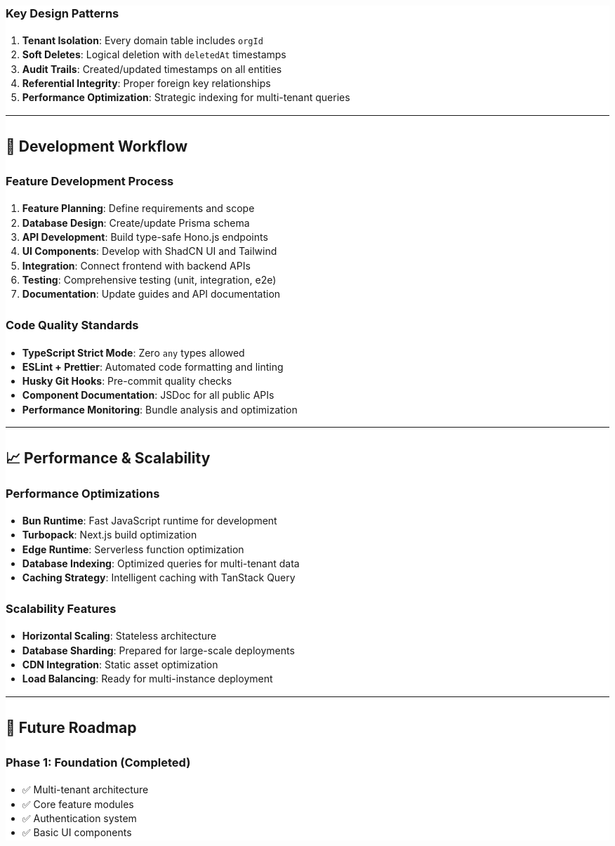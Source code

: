 ### **Key Design Patterns**
1. **Tenant Isolation**: Every domain table includes `orgId`
2. **Soft Deletes**: Logical deletion with `deletedAt` timestamps
3. **Audit Trails**: Created/updated timestamps on all entities
4. **Referential Integrity**: Proper foreign key relationships
5. **Performance Optimization**: Strategic indexing for multi-tenant queries

---

## 🚀 **Development Workflow**

### **Feature Development Process**
1. **Feature Planning**: Define requirements and scope
2. **Database Design**: Create/update Prisma schema
3. **API Development**: Build type-safe Hono.js endpoints
4. **UI Components**: Develop with ShadCN UI and Tailwind
5. **Integration**: Connect frontend with backend APIs
6. **Testing**: Comprehensive testing (unit, integration, e2e)
7. **Documentation**: Update guides and API documentation

### **Code Quality Standards**
- **TypeScript Strict Mode**: Zero `any` types allowed
- **ESLint + Prettier**: Automated code formatting and linting
- **Husky Git Hooks**: Pre-commit quality checks
- **Component Documentation**: JSDoc for all public APIs
- **Performance Monitoring**: Bundle analysis and optimization

---

## 📈 **Performance & Scalability**

### **Performance Optimizations**
- **Bun Runtime**: Fast JavaScript runtime for development
- **Turbopack**: Next.js build optimization
- **Edge Runtime**: Serverless function optimization
- **Database Indexing**: Optimized queries for multi-tenant data
- **Caching Strategy**: Intelligent caching with TanStack Query

### **Scalability Features**
- **Horizontal Scaling**: Stateless architecture
- **Database Sharding**: Prepared for large-scale deployments
- **CDN Integration**: Static asset optimization
- **Load Balancing**: Ready for multi-instance deployment

---

## 🔮 **Future Roadmap**

### **Phase 1: Foundation (Completed)**
- ✅ Multi-tenant architecture
- ✅ Core feature modules
- ✅ Authentication system
- ✅ Basic UI components
